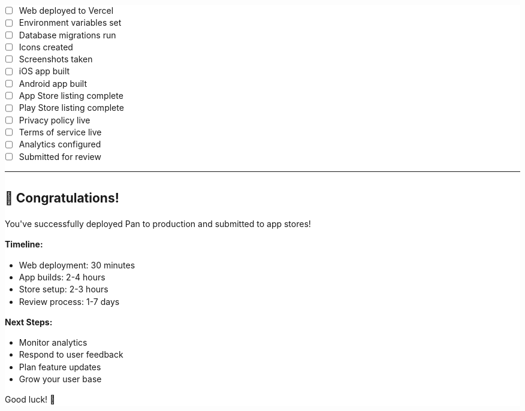 - [ ] Web deployed to Vercel
- [ ] Environment variables set
- [ ] Database migrations run
- [ ] Icons created
- [ ] Screenshots taken
- [ ] iOS app built
- [ ] Android app built
- [ ] App Store listing complete
- [ ] Play Store listing complete
- [ ] Privacy policy live
- [ ] Terms of service live
- [ ] Analytics configured
- [ ] Submitted for review

---

## 🎉 Congratulations!

You've successfully deployed Pan to production and submitted to app stores!

**Timeline:**
- Web deployment: 30 minutes
- App builds: 2-4 hours
- Store setup: 2-3 hours
- Review process: 1-7 days

**Next Steps:**
- Monitor analytics
- Respond to user feedback
- Plan feature updates
- Grow your user base

Good luck! 🚀

